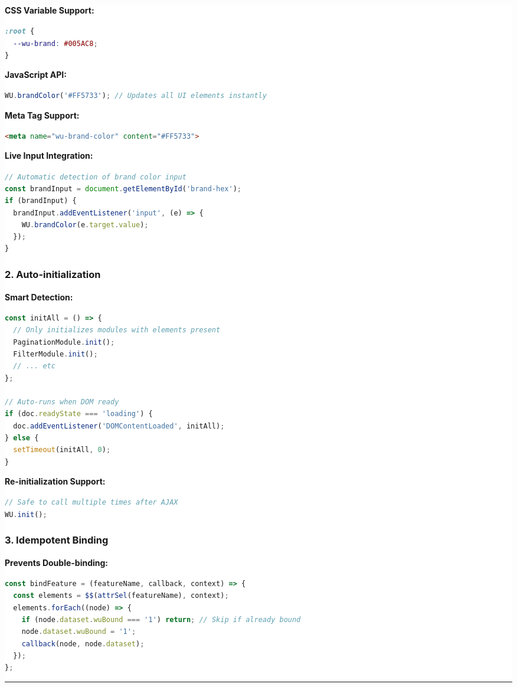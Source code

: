 **CSS Variable Support:**
```css
:root {
  --wu-brand: #005AC8;
}
```

**JavaScript API:**
```javascript
WU.brandColor('#FF5733'); // Updates all UI elements instantly
```

**Meta Tag Support:**
```html
<meta name="wu-brand-color" content="#FF5733">
```

**Live Input Integration:**
```javascript
// Automatic detection of brand color input
const brandInput = document.getElementById('brand-hex');
if (brandInput) {
  brandInput.addEventListener('input', (e) => {
    WU.brandColor(e.target.value);
  });
}
```

### 2. Auto-initialization

**Smart Detection:**
```javascript
const initAll = () => {
  // Only initializes modules with elements present
  PaginationModule.init();
  FilterModule.init();
  // ... etc
};

// Auto-runs when DOM ready
if (doc.readyState === 'loading') {
  doc.addEventListener('DOMContentLoaded', initAll);
} else {
  setTimeout(initAll, 0);
}
```

**Re-initialization Support:**
```javascript
// Safe to call multiple times after AJAX
WU.init();
```

### 3. Idempotent Binding

**Prevents Double-binding:**
```javascript
const bindFeature = (featureName, callback, context) => {
  const elements = $$(attrSel(featureName), context);
  elements.forEach((node) => {
    if (node.dataset.wuBound === '1') return; // Skip if already bound
    node.dataset.wuBound = '1';
    callback(node, node.dataset);
  });
};
```

---